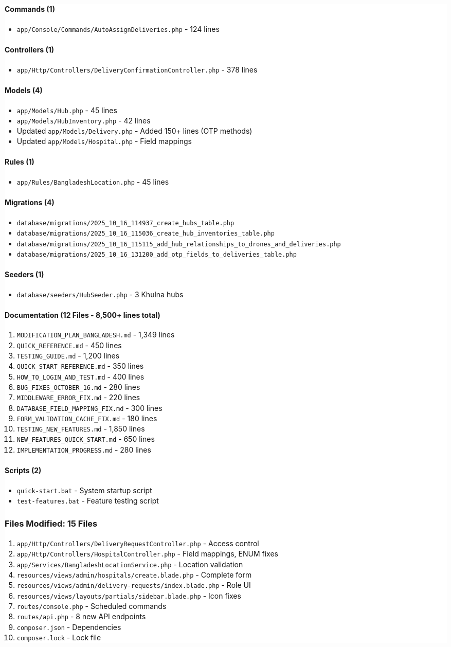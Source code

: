 #### Commands (1)
- `app/Console/Commands/AutoAssignDeliveries.php` - 124 lines

#### Controllers (1)
- `app/Http/Controllers/DeliveryConfirmationController.php` - 378 lines

#### Models (4)
- `app/Models/Hub.php` - 45 lines
- `app/Models/HubInventory.php` - 42 lines
- Updated `app/Models/Delivery.php` - Added 150+ lines (OTP methods)
- Updated `app/Models/Hospital.php` - Field mappings

#### Rules (1)
- `app/Rules/BangladeshLocation.php` - 45 lines

#### Migrations (4)
- `database/migrations/2025_10_16_114937_create_hubs_table.php`
- `database/migrations/2025_10_16_115036_create_hub_inventories_table.php`
- `database/migrations/2025_10_16_115115_add_hub_relationships_to_drones_and_deliveries.php`
- `database/migrations/2025_10_16_131200_add_otp_fields_to_deliveries_table.php`

#### Seeders (1)
- `database/seeders/HubSeeder.php` - 3 Khulna hubs

#### Documentation (12 Files - 8,500+ lines total)
1. `MODIFICATION_PLAN_BANGLADESH.md` - 1,349 lines
2. `QUICK_REFERENCE.md` - 450 lines
3. `TESTING_GUIDE.md` - 1,200 lines
4. `QUICK_START_REFERENCE.md` - 350 lines
5. `HOW_TO_LOGIN_AND_TEST.md` - 400 lines
6. `BUG_FIXES_OCTOBER_16.md` - 280 lines
7. `MIDDLEWARE_ERROR_FIX.md` - 220 lines
8. `DATABASE_FIELD_MAPPING_FIX.md` - 300 lines
9. `FORM_VALIDATION_CACHE_FIX.md` - 180 lines
10. `TESTING_NEW_FEATURES.md` - 1,850 lines
11. `NEW_FEATURES_QUICK_START.md` - 650 lines
12. `IMPLEMENTATION_PROGRESS.md` - 280 lines

#### Scripts (2)
- `quick-start.bat` - System startup script
- `test-features.bat` - Feature testing script

### Files Modified: **15 Files**

1. `app/Http/Controllers/DeliveryRequestController.php` - Access control
2. `app/Http/Controllers/HospitalController.php` - Field mappings, ENUM fixes
3. `app/Services/BangladeshLocationService.php` - Location validation
4. `resources/views/admin/hospitals/create.blade.php` - Complete form
5. `resources/views/admin/delivery-requests/index.blade.php` - Role UI
6. `resources/views/layouts/partials/sidebar.blade.php` - Icon fixes
7. `routes/console.php` - Scheduled commands
8. `routes/api.php` - 8 new API endpoints
9. `composer.json` - Dependencies
10. `composer.lock` - Lock file
